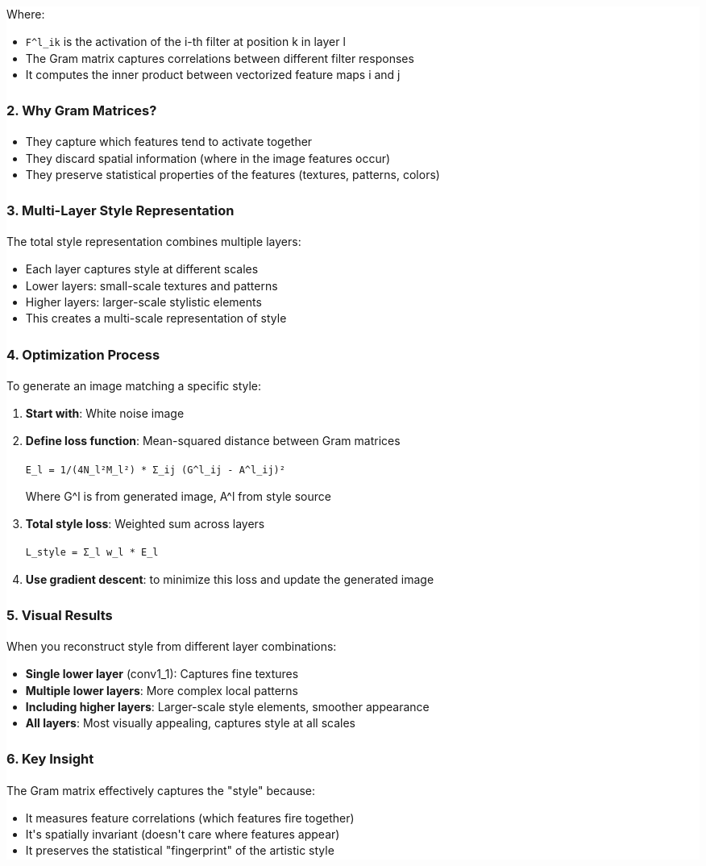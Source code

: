 Where:

- `F^l_ik` is the activation of the i-th filter at position k in layer l
- The Gram matrix captures correlations between different filter responses
- It computes the inner product between vectorized feature maps i and j

### 2. **Why Gram Matrices?**

- They capture which features tend to activate together
- They discard spatial information (where in the image features occur)
- They preserve statistical properties of the features (textures, patterns, colors)

### 3. **Multi-Layer Style Representation**

The total style representation combines multiple layers:

- Each layer captures style at different scales
- Lower layers: small-scale textures and patterns
- Higher layers: larger-scale stylistic elements
- This creates a multi-scale representation of style

### 4. **Optimization Process**

To generate an image matching a specific style:

1. **Start with**: White noise image
2. **Define loss function**: Mean-squared distance between Gram matrices
    
    ```
    E_l = 1/(4N_l²M_l²) * Σ_ij (G^l_ij - A^l_ij)²
    ```
    
    Where G^l is from generated image, A^l from style source
3. **Total style loss**: Weighted sum across layers
    
    ```
    L_style = Σ_l w_l * E_l
    ```
    
4. **Use gradient descent**: to minimize this loss and update the generated image

### 5. **Visual Results**

When you reconstruct style from different layer combinations:

- **Single lower layer** (conv1_1): Captures fine textures
- **Multiple lower layers**: More complex local patterns
- **Including higher layers**: Larger-scale style elements, smoother appearance
- **All layers**: Most visually appealing, captures style at all scales

### 6. **Key Insight**

The Gram matrix effectively captures the "style" because:

- It measures feature correlations (which features fire together)
- It's spatially invariant (doesn't care where features appear)
- It preserves the statistical "fingerprint" of the artistic style
